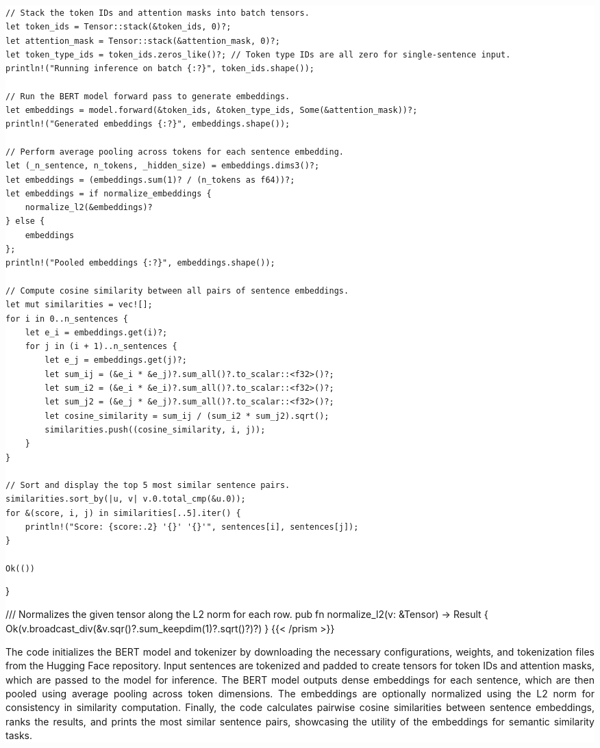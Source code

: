     // Stack the token IDs and attention masks into batch tensors.
    let token_ids = Tensor::stack(&token_ids, 0)?;
    let attention_mask = Tensor::stack(&attention_mask, 0)?;
    let token_type_ids = token_ids.zeros_like()?; // Token type IDs are all zero for single-sentence input.
    println!("Running inference on batch {:?}", token_ids.shape());

    // Run the BERT model forward pass to generate embeddings.
    let embeddings = model.forward(&token_ids, &token_type_ids, Some(&attention_mask))?;
    println!("Generated embeddings {:?}", embeddings.shape());

    // Perform average pooling across tokens for each sentence embedding.
    let (_n_sentence, n_tokens, _hidden_size) = embeddings.dims3()?;
    let embeddings = (embeddings.sum(1)? / (n_tokens as f64))?;
    let embeddings = if normalize_embeddings {
        normalize_l2(&embeddings)?
    } else {
        embeddings
    };
    println!("Pooled embeddings {:?}", embeddings.shape());

    // Compute cosine similarity between all pairs of sentence embeddings.
    let mut similarities = vec![];
    for i in 0..n_sentences {
        let e_i = embeddings.get(i)?;
        for j in (i + 1)..n_sentences {
            let e_j = embeddings.get(j)?;
            let sum_ij = (&e_i * &e_j)?.sum_all()?.to_scalar::<f32>()?;
            let sum_i2 = (&e_i * &e_i)?.sum_all()?.to_scalar::<f32>()?;
            let sum_j2 = (&e_j * &e_j)?.sum_all()?.to_scalar::<f32>()?;
            let cosine_similarity = sum_ij / (sum_i2 * sum_j2).sqrt();
            similarities.push((cosine_similarity, i, j));
        }
    }

    // Sort and display the top 5 most similar sentence pairs.
    similarities.sort_by(|u, v| v.0.total_cmp(&u.0));
    for &(score, i, j) in similarities[..5].iter() {
        println!("Score: {score:.2} '{}' '{}'", sentences[i], sentences[j]);
    }

    Ok(())
}

/// Normalizes the given tensor along the L2 norm for each row.
pub fn normalize_l2(v: &Tensor) -> Result<Tensor> {
    Ok(v.broadcast_div(&v.sqr()?.sum_keepdim(1)?.sqrt()?)?)
}
{{< /prism >}}
<p style="text-align: justify;">
The code initializes the BERT model and tokenizer by downloading the necessary configurations, weights, and tokenization files from the Hugging Face repository. Input sentences are tokenized and padded to create tensors for token IDs and attention masks, which are passed to the model for inference. The BERT model outputs dense embeddings for each sentence, which are then pooled using average pooling across token dimensions. The embeddings are optionally normalized using the L2 norm for consistency in similarity computation. Finally, the code calculates pairwise cosine similarities between sentence embeddings, ranks the results, and prints the most similar sentence pairs, showcasing the utility of the embeddings for semantic similarity tasks.
</p>
